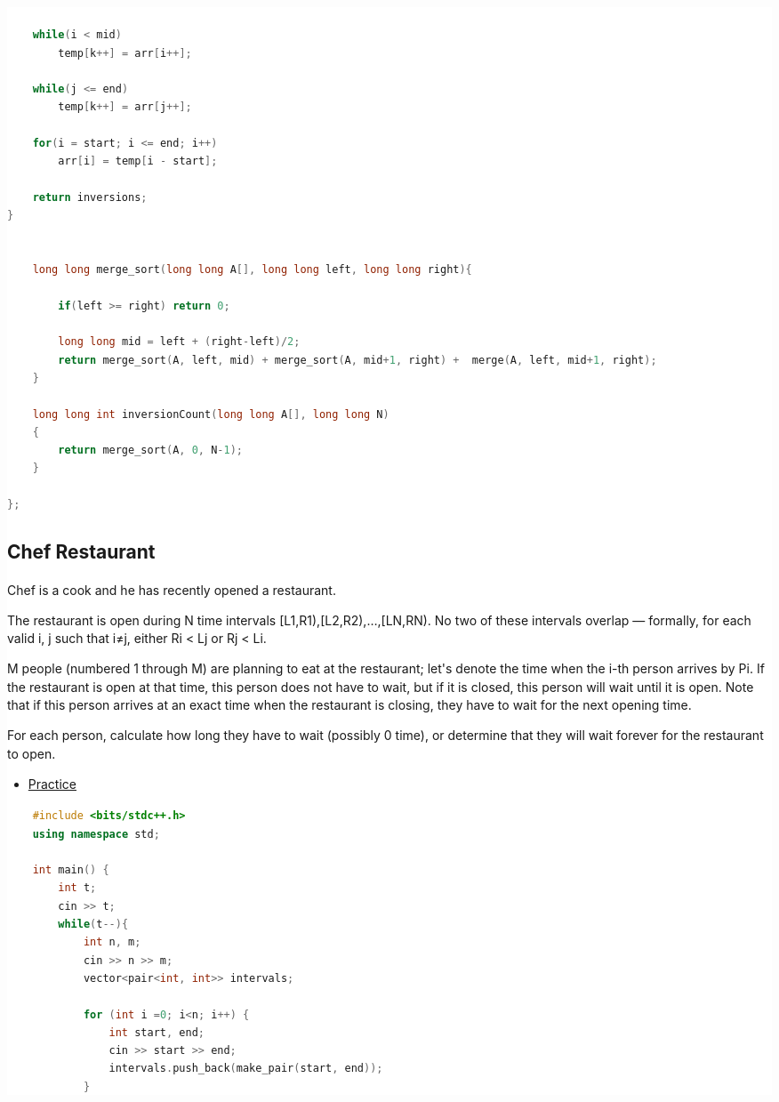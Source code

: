 ```cpp

	while(i < mid) 
		temp[k++] = arr[i++];

	while(j <= end) 
		temp[k++] = arr[j++];

	for(i = start; i <= end; i++)
		arr[i] = temp[i - start];
		
	return inversions;
}

    
    long long merge_sort(long long A[], long long left, long long right){
        
        if(left >= right) return 0;

        long long mid = left + (right-left)/2;
        return merge_sort(A, left, mid) + merge_sort(A, mid+1, right) +  merge(A, left, mid+1, right);
    }
    
    long long int inversionCount(long long A[], long long N)
    {
        return merge_sort(A, 0, N-1);
    }

};
```

## Chef Restaurant 

Chef is a cook and he has recently opened a restaurant.

The restaurant is open during N time intervals [L1,R1),[L2,R2),…,[LN,RN). No two of these intervals overlap — formally, for each valid i, j such that i≠j, either Ri < Lj or Rj < Li.

M people (numbered 1 through M) are planning to eat at the restaurant; let's denote the time when the i-th person arrives by Pi. If the restaurant is open at that time, this person does not have to wait, but if it is closed, this person will wait until it is open. Note that if this person arrives at an exact time when the restaurant is closing, they have to wait for the next opening time.

For each person, calculate how long they have to wait (possibly 0 time), or determine that they will wait forever for the restaurant to open.

* [Practice](https://www.codingninjas.com/codestudio/problems/aggressive-cows_1082559)

```cpp
    #include <bits/stdc++.h>
    using namespace std;
    
    int main() {
    	int t;
    	cin >> t;
    	while(t--){
    	    int n, m;
    	    cin >> n >> m;
    	    vector<pair<int, int>> intervals;
    	    
    	    for (int i =0; i<n; i++) {
    	        int start, end;
    	        cin >> start >> end;
    	        intervals.push_back(make_pair(start, end));
    	    }
```